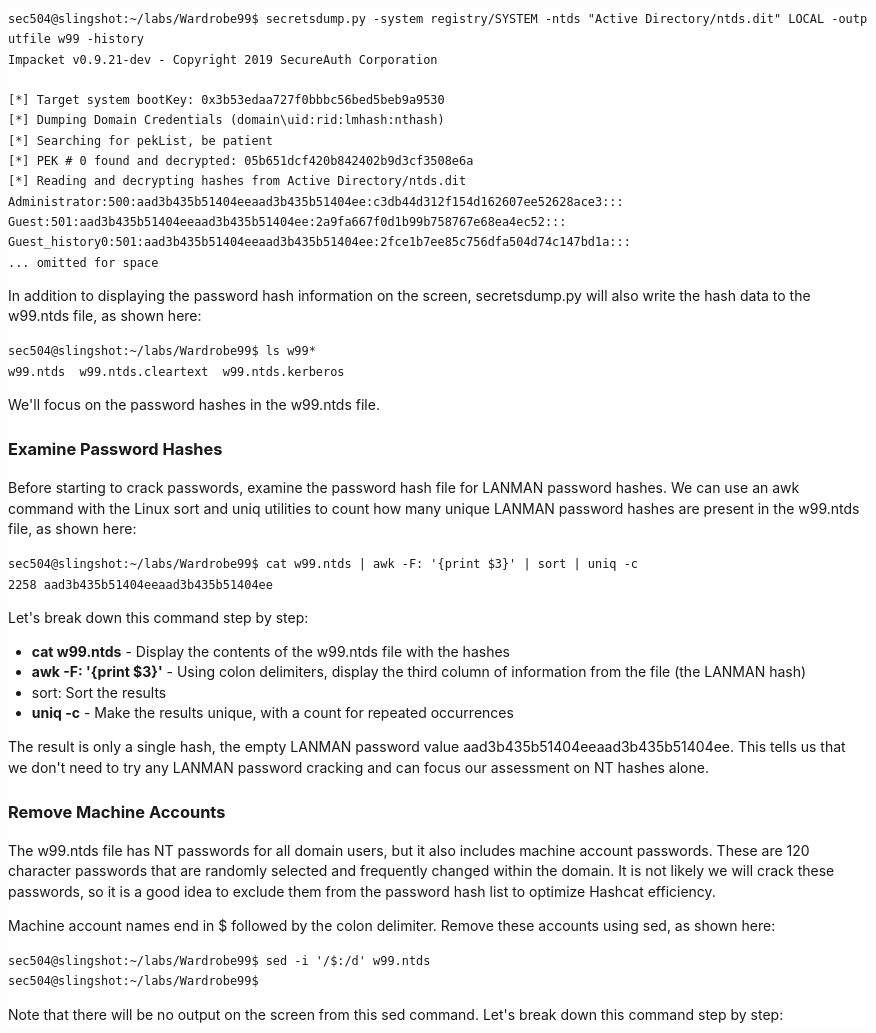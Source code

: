     sec504@slingshot:~/labs/Wardrobe99$ secretsdump.py -system registry/SYSTEM -ntds "Active Directory/ntds.dit" LOCAL -outputfile w99 -history
    Impacket v0.9.21-dev - Copyright 2019 SecureAuth Corporation

    [*] Target system bootKey: 0x3b53edaa727f0bbbc56bed5beb9a9530
    [*] Dumping Domain Credentials (domain\uid:rid:lmhash:nthash)
    [*] Searching for pekList, be patient
    [*] PEK # 0 found and decrypted: 05b651dcf420b842402b9d3cf3508e6a
    [*] Reading and decrypting hashes from Active Directory/ntds.dit
    Administrator:500:aad3b435b51404eeaad3b435b51404ee:c3db44d312f154d162607ee52628ace3:::
    Guest:501:aad3b435b51404eeaad3b435b51404ee:2a9fa667f0d1b99b758767e68ea4ec52:::
    Guest_history0:501:aad3b435b51404eeaad3b435b51404ee:2fce1b7ee85c756dfa504d74c147bd1a:::
    ... omitted for space

In addition to displaying the password hash information on the screen, secretsdump.py will also write the hash data to the w99.ntds file, as shown here:

    sec504@slingshot:~/labs/Wardrobe99$ ls w99*
    w99.ntds  w99.ntds.cleartext  w99.ntds.kerberos
We'll focus on the password hashes in the w99.ntds file.

### Examine Password Hashes

Before starting to crack passwords, examine the password hash file for LANMAN password hashes. We can use an awk command with the Linux sort and uniq utilities to count how many unique LANMAN password hashes are present in the w99.ntds file, as shown here:

    sec504@slingshot:~/labs/Wardrobe99$ cat w99.ntds | awk -F: '{print $3}' | sort | uniq -c
    2258 aad3b435b51404eeaad3b435b51404ee

Let's break down this command step by step:

- **cat w99.ntds** - Display the contents of the w99.ntds file with the hashes
- **awk -F: '{print $3}'** -  Using colon delimiters, display the third column of information from the file (the LANMAN hash)
- sort: Sort the results
- **uniq -c** - Make the results unique, with a count for repeated occurrences

The result is only a single hash, the empty LANMAN password value aad3b435b51404eeaad3b435b51404ee. This tells us that we don't need to try any LANMAN password cracking and can focus our assessment on NT hashes alone.

### Remove Machine Accounts

The w99.ntds file has NT passwords for all domain users, but it also includes machine account passwords. These are 120 character passwords that are randomly selected and frequently changed within the domain. It is not likely we will crack these passwords, so it is a good idea to exclude them from the password hash list to optimize Hashcat efficiency.

Machine account names end in $ followed by the colon delimiter. Remove these accounts using sed, as shown here:

    sec504@slingshot:~/labs/Wardrobe99$ sed -i '/$:/d' w99.ntds
    sec504@slingshot:~/labs/Wardrobe99$

Note that there will be no output on the screen from this sed command.
Let's break down this command step by step:

